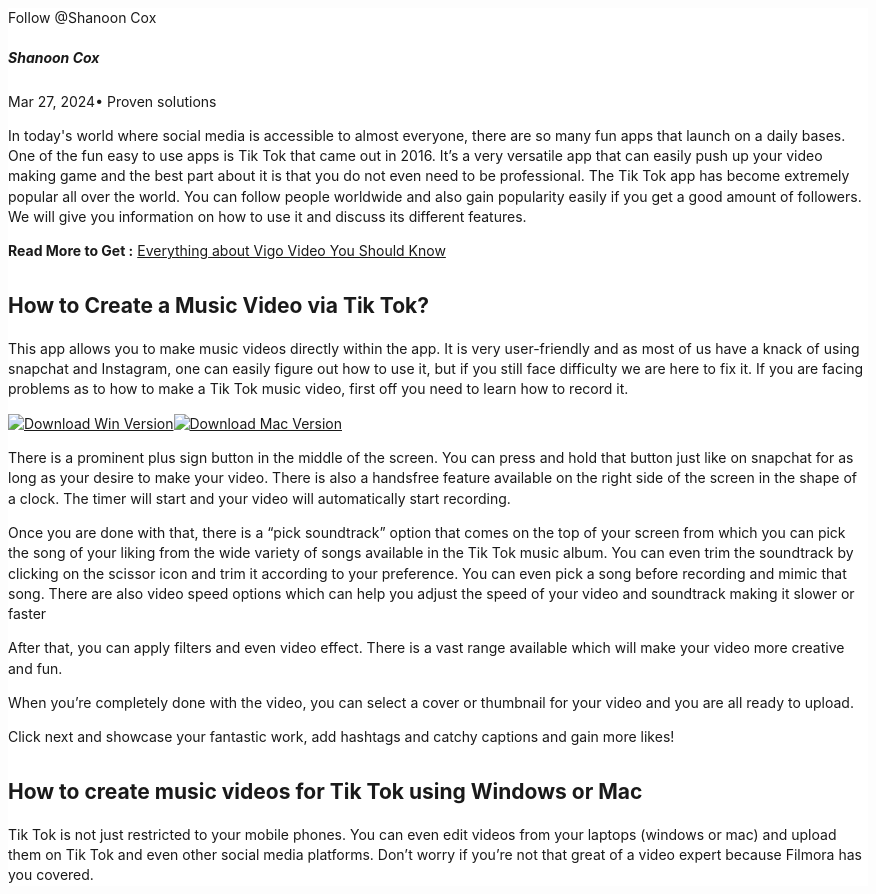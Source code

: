 Follow @Shanoon Cox

##### Shanoon Cox

 Mar 27, 2024• Proven solutions

 In today's world where social media is accessible to almost everyone, there are so many fun apps that launch on a daily bases. One of the fun easy to use apps is Tik Tok that came out in 2016\. It’s a very versatile app that can easily push up your video making game and the best part about it is that you do not even need to be professional. The Tik Tok app has become extremely popular all over the world. You can follow people worldwide and also gain popularity easily if you get a good amount of followers. We will give you information on how to use it and discuss its different features.

 **Read More to Get :** [Everything about Vigo Video You Should Know](https://tools.techidaily.com/wondershare/filmora/download/)

## How to Create a Music Video via Tik Tok?

 This app allows you to make music videos directly within the app. It is very user-friendly and as most of us have a knack of using snapchat and Instagram, one can easily figure out how to use it, but if you still face difficulty we are here to fix it. If you are facing problems as to how to make a Tik Tok music video, first off you need to learn how to record it.

[![Download Win Version](https://images.wondershare.com/filmora/guide/download-btn-win.jpg)](https://tools.techidaily.com/wondershare/filmora/download/)[![Download Mac Version](https://images.wondershare.com/filmora/guide/download-btn-mac.jpg)](https://tools.techidaily.com/wondershare/filmora/download/)

 There is a prominent plus sign button in the middle of the screen. You can press and hold that button just like on snapchat for as long as your desire to make your video. There is also a handsfree feature available on the right side of the screen in the shape of a clock. The timer will start and your video will automatically start recording.

 Once you are done with that, there is a “pick soundtrack” option that comes on the top of your screen from which you can pick the song of your liking from the wide variety of songs available in the Tik Tok music album. You can even trim the soundtrack by clicking on the scissor icon and trim it according to your preference. You can even pick a song before recording and mimic that song. There are also video speed options which can help you adjust the speed of your video and soundtrack making it slower or faster

 After that, you can apply filters and even video effect. There is a vast range available which will make your video more creative and fun.

 When you’re completely done with the video, you can select a cover or thumbnail for your video and you are all ready to upload.

 Click next and showcase your fantastic work, add hashtags and catchy captions and gain more likes!

## How to create music videos for Tik Tok using Windows or Mac

 Tik Tok is not just restricted to your mobile phones. You can even edit videos from your laptops (windows or mac) and upload them on Tik Tok and even other social media platforms. Don’t worry if you’re not that great of a video expert because Filmora has you covered.
